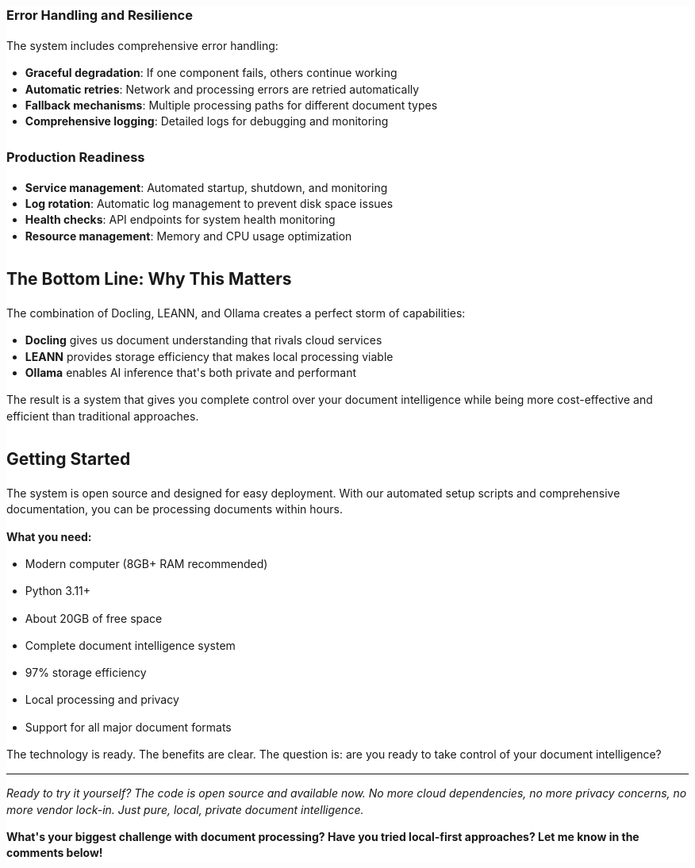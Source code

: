 ### Error Handling and Resilience

The system includes comprehensive error handling:

- **Graceful degradation**: If one component fails, others continue working
- **Automatic retries**: Network and processing errors are retried automatically
- **Fallback mechanisms**: Multiple processing paths for different document types
- **Comprehensive logging**: Detailed logs for debugging and monitoring

### Production Readiness

- **Service management**: Automated startup, shutdown, and monitoring
- **Log rotation**: Automatic log management to prevent disk space issues
- **Health checks**: API endpoints for system health monitoring
- **Resource management**: Memory and CPU usage optimization

## The Bottom Line: Why This Matters

The combination of Docling, LEANN, and Ollama creates a perfect storm of capabilities:

- **Docling** gives us document understanding that rivals cloud services
- **LEANN** provides storage efficiency that makes local processing viable
- **Ollama** enables AI inference that's both private and performant

The result is a system that gives you complete control over your document intelligence while being more cost-effective and efficient than traditional approaches.

## Getting Started

The system is open source and designed for easy deployment. With our automated setup scripts and comprehensive documentation, you can be processing documents within hours.

**What you need:**

- Modern computer (8GB+ RAM recommended)
- Python 3.11+
- About 20GB of free space


- Complete document intelligence system
- 97% storage efficiency
- Local processing and privacy
- Support for all major document formats

The technology is ready. The benefits are clear. The question is: are you ready to take control of your document intelligence?

---

*Ready to try it yourself? The code is open source and available now. No more cloud dependencies, no more privacy concerns, no more vendor lock-in. Just pure, local, private document intelligence.*

**What's your biggest challenge with document processing? Have you tried local-first approaches? Let me know in the comments below!**
